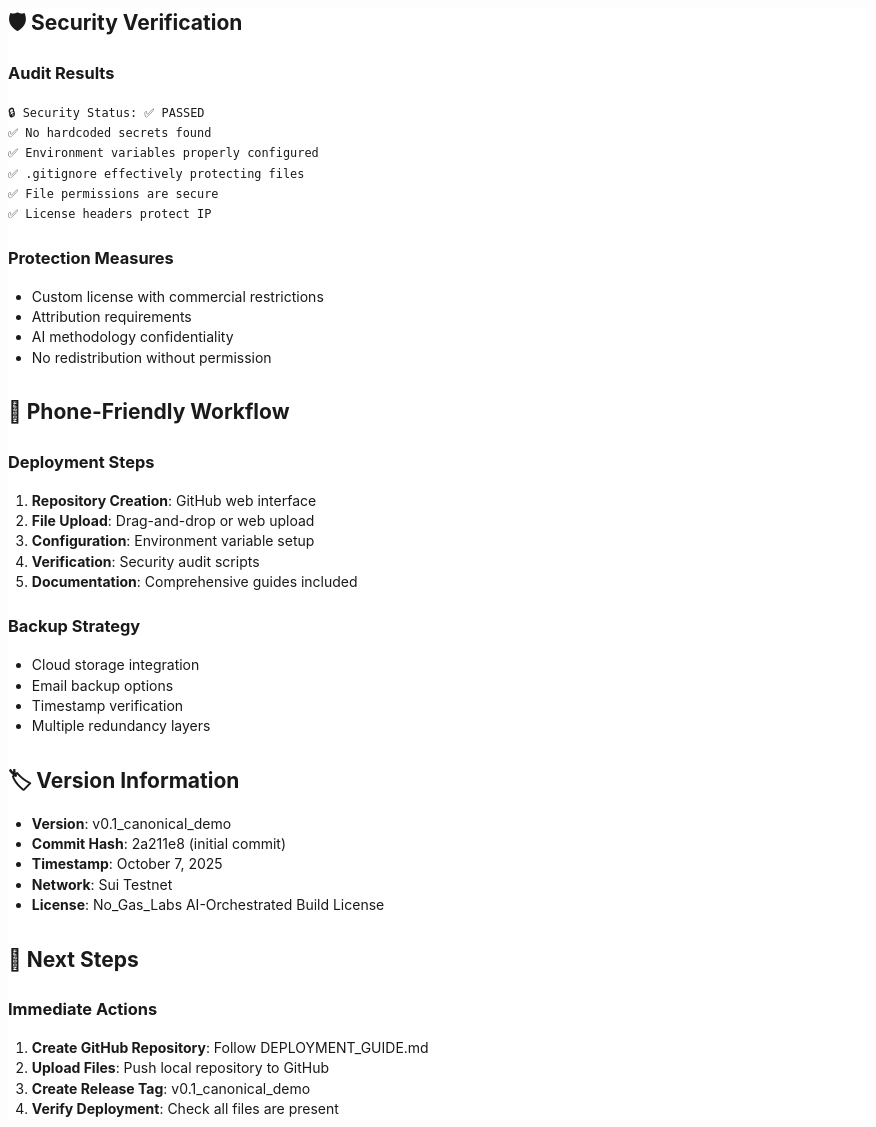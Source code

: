## 🛡️ Security Verification

### Audit Results
```
🔒 Security Status: ✅ PASSED
✅ No hardcoded secrets found
✅ Environment variables properly configured
✅ .gitignore effectively protecting files
✅ File permissions are secure
✅ License headers protect IP
```

### Protection Measures
- Custom license with commercial restrictions
- Attribution requirements
- AI methodology confidentiality
- No redistribution without permission

## 📱 Phone-Friendly Workflow

### Deployment Steps
1. **Repository Creation**: GitHub web interface
2. **File Upload**: Drag-and-drop or web upload
3. **Configuration**: Environment variable setup
4. **Verification**: Security audit scripts
5. **Documentation**: Comprehensive guides included

### Backup Strategy
- Cloud storage integration
- Email backup options
- Timestamp verification
- Multiple redundancy layers

## 🏷️ Version Information

- **Version**: v0.1_canonical_demo
- **Commit Hash**: 2a211e8 (initial commit)
- **Timestamp**: October 7, 2025
- **Network**: Sui Testnet
- **License**: No_Gas_Labs AI-Orchestrated Build License

## 🔗 Next Steps

### Immediate Actions
1. **Create GitHub Repository**: Follow DEPLOYMENT_GUIDE.md
2. **Upload Files**: Push local repository to GitHub
3. **Create Release Tag**: v0.1_canonical_demo
4. **Verify Deployment**: Check all files are present
